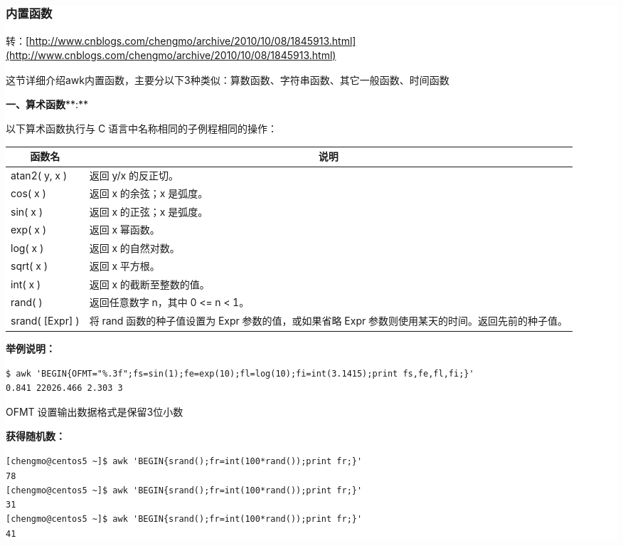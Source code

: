 

### 内置函数


转：[http://www.cnblogs.com/chengmo/archive/2010/10/08/1845913.html](http://www.cnblogs.com/chengmo/archive/2010/10/08/1845913.html)

 

这节详细介绍awk内置函数，主要分以下3种类似：算数函数、字符串函数、其它一般函数、时间函数

 

**一、算术函数****:**

以下算术函数执行与 C 语言中名称相同的子例程相同的操作：

| **函数名**      | **说明**                                                     |
| --------------- | ------------------------------------------------------------ |
| atan2( y, x )   | 返回 y/x 的反正切。                                          |
| cos( x )        | 返回 x 的余弦；x 是弧度。                                    |
| sin( x )        | 返回 x 的正弦；x 是弧度。                                    |
| exp( x )        | 返回 x 幂函数。                                              |
| log( x )        | 返回 x 的自然对数。                                          |
| sqrt( x )       | 返回 x 平方根。                                              |
| int( x )        | 返回 x 的截断至整数的值。                                    |
| rand( )         | 返回任意数字 n，其中 0 <= n < 1。                            |
| srand( [Expr] ) | 将 rand 函数的种子值设置为 Expr 参数的值，或如果省略 Expr 参数则使用某天的时间。返回先前的种子值。 |

 

**举例说明：**

```
$ awk 'BEGIN{OFMT="%.3f";fs=sin(1);fe=exp(10);fl=log(10);fi=int(3.1415);print fs,fe,fl,fi;}'
0.841 22026.466 2.303 3
```





 

OFMT 设置输出数据格式是保留3位小数

**获得随机数：**

```
[chengmo@centos5 ~]$ awk 'BEGIN{srand();fr=int(100*rand());print fr;}'
78
[chengmo@centos5 ~]$ awk 'BEGIN{srand();fr=int(100*rand());print fr;}'
31
[chengmo@centos5 ~]$ awk 'BEGIN{srand();fr=int(100*rand());print fr;}'
41
```
